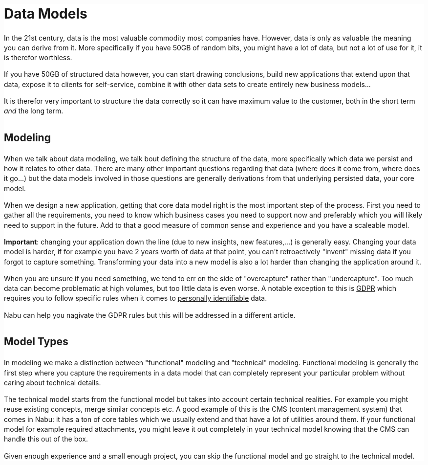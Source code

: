 # Data Models

In the 21st century, data is the most valuable commodity most companies have. However, data is only as valuable the meaning you can derive from it.
More specifically if you have 50GB of random bits, you might have a lot of data, but not a lot of use for it, it is therefor worthless.

If you have 50GB of structured data however, you can start drawing conclusions, build new applications that extend upon that data, expose it to clients for self-service, combine it with other data sets to create entirely new business models...

It is therefor very important to structure the data correctly so it can have maximum value to the customer, both in the short term _and_ the long term.

## Modeling

When we talk about data modeling, we talk bout defining the structure of the data, more specifically which data we persist and how it relates to other data. There are many other important questions regarding that data (where does it come from, where does it go...) but the data models involved in those questions are generally derivations from that underlying persisted data, your core model.

When we design a new application, getting that core data model right is the most important step of the process. First you need to gather all the requirements, you need to know which business cases you need to support now and preferably which you will likely need to support in the future. Add to that a good measure of common sense and experience and you have a scaleable model.

**Important**: changing your application down the line (due to new insights, new features,...) is generally easy. Changing your data model is harder, if for example you have 2 years worth of data at that point, you can't retroactively "invent" missing data if you forgot to capture something. Transforming your data into a new model is also a lot harder than changing the application around it.

When you are unsure if you need something, we tend to err on the side of "overcapture" rather than "undercapture". Too much data can become problematic at high volumes, but too little data is even worse. A notable exception to this is [GDPR](https://en.wikipedia.org/wiki/General_Data_Protection_Regulation) which requires you to follow specific rules when it comes to [personally identifiable](https://en.wikipedia.org/wiki/Personal_data) data.

Nabu can help you nagivate the GDPR rules but this will be addressed in a different article.

## Model Types

In modeling we make a distinction between "functional" modeling and "technical" modeling. Functional modeling is generally the first step where you capture the requirements in a data model that can completely represent your particular problem without caring about technical details.

The technical model starts from the functional model but takes into account certain technical realities. For example you might reuse existing concepts, merge similar concepts etc. A good example of this is the CMS (content management system) that comes in Nabu: it has a ton of core tables which we usually extend and that have a lot of utilities around them. If your functional model for example required attachments, you might leave it out completely in your technical model knowing that the CMS can handle this out of the box.

Given enough experience and a small enough project, you can skip the functional model and go straight to the technical model.
